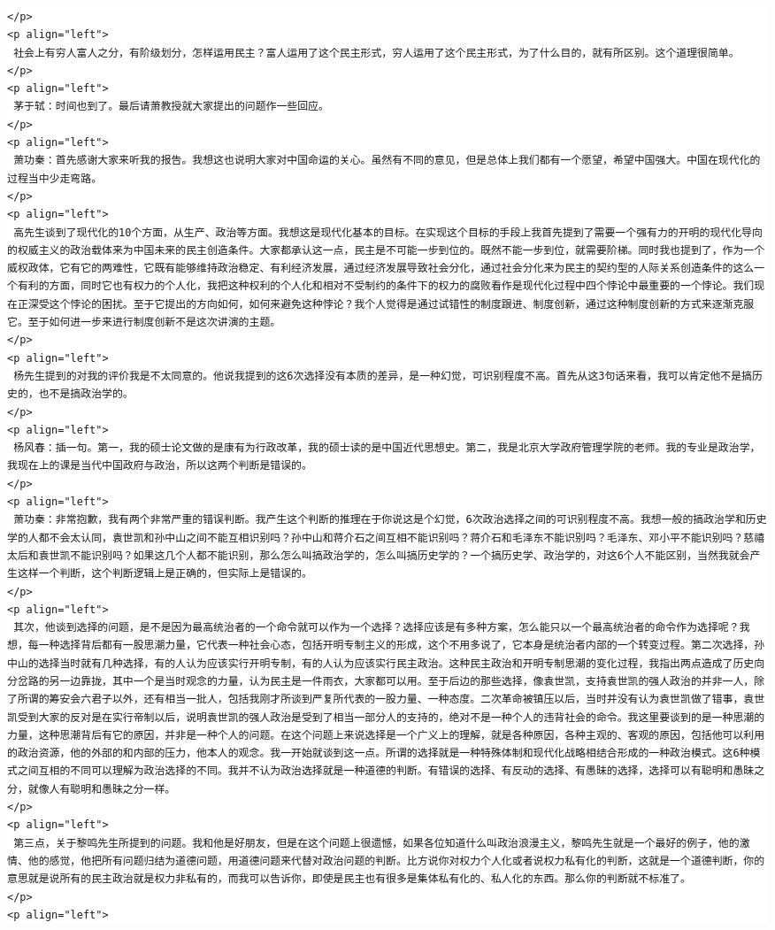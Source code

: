     </p>
    <p align="left">
     社会上有穷人富人之分，有阶级划分，怎样运用民主？富人运用了这个民主形式，穷人运用了这个民主形式，为了什么目的，就有所区别。这个道理很简单。
    </p>
    <p align="left">
     茅于轼：时间也到了。最后请萧教授就大家提出的问题作一些回应。
    </p>
    <p align="left">
     萧功秦：首先感谢大家来听我的报告。我想这也说明大家对中国命运的关心。虽然有不同的意见，但是总体上我们都有一个愿望，希望中国强大。中国在现代化的过程当中少走弯路。
    </p>
    <p align="left">
     高先生谈到了现代化的10个方面，从生产、政治等方面。我想这是现代化基本的目标。在实现这个目标的手段上我首先提到了需要一个强有力的开明的现代化导向的权威主义的政治载体来为中国未来的民主创造条件。大家都承认这一点，民主是不可能一步到位的。既然不能一步到位，就需要阶梯。同时我也提到了，作为一个威权政体，它有它的两难性，它既有能够维持政治稳定、有利经济发展，通过经济发展导致社会分化，通过社会分化来为民主的契约型的人际关系创造条件的这么一个有利的方面，同时它也有权力的个人化，我把这种权利的个人化和相对不受制约的条件下的权力的腐败看作是现代化过程中四个悖论中最重要的一个悖论。我们现在正深受这个悖论的困扰。至于它提出的方向如何，如何来避免这种悖论？我个人觉得是通过试错性的制度跟进、制度创新，通过这种制度创新的方式来逐渐克服它。至于如何进一步来进行制度创新不是这次讲演的主题。
    </p>
    <p align="left">
     杨先生提到的对我的评价我是不太同意的。他说我提到的这6次选择没有本质的差异，是一种幻觉，可识别程度不高。首先从这3句话来看，我可以肯定他不是搞历史的，也不是搞政治学的。
    </p>
    <p align="left">
     杨风春：插一句。第一，我的硕士论文做的是康有为行政改革，我的硕士读的是中国近代思想史。第二，我是北京大学政府管理学院的老师。我的专业是政治学，我现在上的课是当代中国政府与政治，所以这两个判断是错误的。
    </p>
    <p align="left">
     萧功秦：非常抱歉，我有两个非常严重的错误判断。我产生这个判断的推理在于你说这是个幻觉，6次政治选择之间的可识别程度不高。我想一般的搞政治学和历史学的人都不会太认同，袁世凯和孙中山之间不能互相识别吗？孙中山和蒋介石之间互相不能识别吗？蒋介石和毛泽东不能识别吗？毛泽东、邓小平不能识别吗？慈禧太后和袁世凯不能识别吗？如果这几个人都不能识别，那么怎么叫搞政治学的，怎么叫搞历史学的？一个搞历史学、政治学的，对这6个人不能区别，当然我就会产生这样一个判断，这个判断逻辑上是正确的，但实际上是错误的。
    </p>
    <p align="left">
     其次，他谈到选择的问题，是不是因为最高统治者的一个命令就可以作为一个选择？选择应该是有多种方案，怎么能只以一个最高统治者的命令作为选择呢？我想，每一种选择背后都有一股思潮力量，它代表一种社会心态，包括开明专制主义的形成，这个不用多说了，它本身是统治者内部的一个转变过程。第二次选择，孙中山的选择当时就有几种选择，有的人认为应该实行开明专制，有的人认为应该实行民主政治。这种民主政治和开明专制思潮的变化过程，我指出两点造成了历史向分岔路的另一边靠拢，其中一个是当时观念的力量，认为民主是一件雨衣，大家都可以用。至于后边的那些选择，像袁世凯，支持袁世凯的强人政治的并非一人，除了所谓的筹安会六君子以外，还有相当一批人，包括我刚才所谈到严复所代表的一股力量、一种态度。二次革命被镇压以后，当时并没有认为袁世凯做了错事，袁世凯受到大家的反对是在实行帝制以后，说明袁世凯的强人政治是受到了相当一部分人的支持的，绝对不是一种个人的违背社会的命令。我这里要谈到的是一种思潮的力量，这种思潮背后有它的原因，并非是一种个人的问题。在这个问题上来说选择是一个广义上的理解，就是各种原因，各种主观的、客观的原因，包括他可以利用的政治资源，他的外部的和内部的压力，他本人的观念。我一开始就谈到这一点。所谓的选择就是一种特殊体制和现代化战略相结合形成的一种政治模式。这6种模式之间互相的不同可以理解为政治选择的不同。我并不认为政治选择就是一种道德的判断。有错误的选择、有反动的选择、有愚昧的选择，选择可以有聪明和愚昧之分，就像人有聪明和愚昧之分一样。
    </p>
    <p align="left">
     第三点，关于黎鸣先生所提到的问题。我和他是好朋友，但是在这个问题上很遗憾，如果各位知道什么叫政治浪漫主义，黎鸣先生就是一个最好的例子，他的激情、他的感觉，他把所有问题归结为道德问题，用道德问题来代替对政治问题的判断。比方说你对权力个人化或者说权力私有化的判断，这就是一个道德判断，你的意思就是说所有的民主政治就是权力非私有的，而我可以告诉你，即使是民主也有很多是集体私有化的、私人化的东西。那么你的判断就不标准了。
    </p>
    <p align="left">

